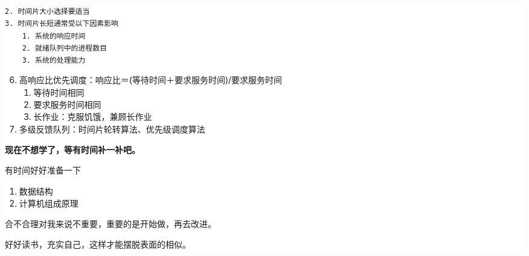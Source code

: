 	2. 时间片大小选择要适当
	3. 时间片长短通常受以下因素影响
		1. 系统的响应时间
		2. 就绪队列中的进程数目
		3. 系统的处理能力
6. 高响应比优先调度：响应比＝(等待时间＋要求服务时间)/要求服务时间
	1. 等待时间相同
	2. 要求服务时间相同
	3. 长作业：克服饥饿，兼顾长作业
7. 多级反馈队列：时间片轮转算法、优先级调度算法

**现在不想学了，等有时间补一补吧。**

有时间好好准备一下

1. 数据结构
2. 计算机组成原理

合不合理对我来说不重要，重要的是开始做，再去改进。

好好读书，充实自己，这样才能摆脱表面的相似。
